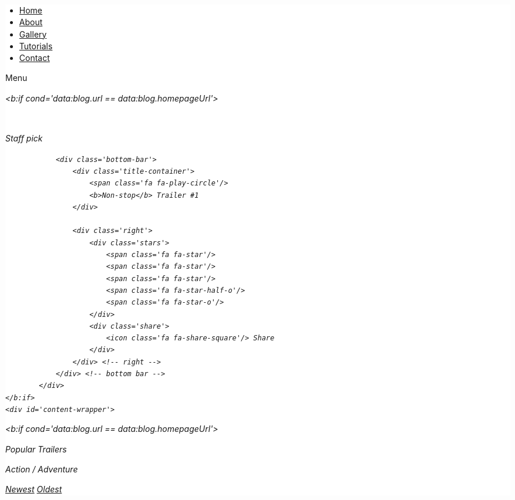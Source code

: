 	
<nav id='nav-main'>
    <ul>
        <li><a href=''>Home</a></li>
        <li><a href=''>About</a></li>
        <li><a href=''>Gallery</a></li>
        <li><a href=''>Tutorials</a></li>
        <li><a href=''>Contact</a></li>
    </ul>
</nav>
<div id='nav-trigger'>
    <span>Menu <i class='fa fa-list'/></span>
</div>
<nav id='nav-mobile'/>
</div>


<div style='clear:both;'/>

<b:if cond='data:blog.url == data:blog.homepageUrl'>

	
<div class='featured-movie'>
				<img alt='' class='cover' src='https://telegra.ph/file/f02e93575070ed36d55c4.jpg'/>
				<p class='corner-title'>Staff pick</p>

				<div class='bottom-bar'>
					<div class='title-container'>
						<span class='fa fa-play-circle'/>
						<b>Non-stop</b> Trailer #1
					</div>

					<div class='right'>
						<div class='stars'>
							<span class='fa fa-star'/>
							<span class='fa fa-star'/>
							<span class='fa fa-star'/>
							<span class='fa fa-star-half-o'/>
							<span class='fa fa-star-o'/>
						</div>
						<div class='share'>
							<icon class='fa fa-share-square'/> Share
						</div>
					</div> <!-- right -->
				</div> <!-- bottom bar -->
			</div>
    </b:if> 
    <div id='content-wrapper'>
<div id='main-wrapper'>
<div class='copy-pad'>

<b:if cond='data:blog.url == data:blog.homepageUrl'>

	
<div class='title-bar'>
					<div class='left'>
						<p class='bold'>Popular Trailers</p>
						<p class='grey'>Action / Adventure</p>
					</div> <!-- left -->
					<div class='right'>
						<a href='#'>Newest</a>
						<a href='#'>Oldest</a>
					</div> <!-- right -->
				</div>
  </b:if>
